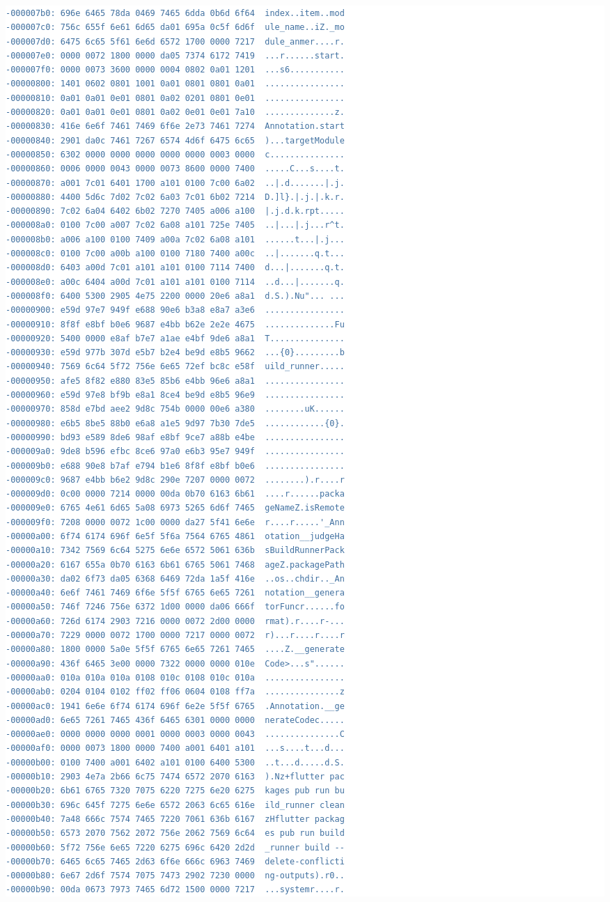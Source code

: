 ```diff
-000007b0: 696e 6465 78da 0469 7465 6dda 0b6d 6f64  index..item..mod
-000007c0: 756c 655f 6e61 6d65 da01 695a 0c5f 6d6f  ule_name..iZ._mo
-000007d0: 6475 6c65 5f61 6e6d 6572 1700 0000 7217  dule_anmer....r.
-000007e0: 0000 0072 1800 0000 da05 7374 6172 7419  ...r......start.
-000007f0: 0000 0073 3600 0000 0004 0802 0a01 1201  ...s6...........
-00000800: 1401 0602 0801 1001 0a01 0801 0801 0a01  ................
-00000810: 0a01 0a01 0e01 0801 0a02 0201 0801 0e01  ................
-00000820: 0a01 0a01 0e01 0801 0a02 0e01 0e01 7a10  ..............z.
-00000830: 416e 6e6f 7461 7469 6f6e 2e73 7461 7274  Annotation.start
-00000840: 2901 da0c 7461 7267 6574 4d6f 6475 6c65  )...targetModule
-00000850: 6302 0000 0000 0000 0000 0000 0003 0000  c...............
-00000860: 0006 0000 0043 0000 0073 8600 0000 7400  .....C...s....t.
-00000870: a001 7c01 6401 1700 a101 0100 7c00 6a02  ..|.d.......|.j.
-00000880: 4400 5d6c 7d02 7c02 6a03 7c01 6b02 7214  D.]l}.|.j.|.k.r.
-00000890: 7c02 6a04 6402 6b02 7270 7405 a006 a100  |.j.d.k.rpt.....
-000008a0: 0100 7c00 a007 7c02 6a08 a101 725e 7405  ..|...|.j...r^t.
-000008b0: a006 a100 0100 7409 a00a 7c02 6a08 a101  ......t...|.j...
-000008c0: 0100 7c00 a00b a100 0100 7180 7400 a00c  ..|.......q.t...
-000008d0: 6403 a00d 7c01 a101 a101 0100 7114 7400  d...|.......q.t.
-000008e0: a00c 6404 a00d 7c01 a101 a101 0100 7114  ..d...|.......q.
-000008f0: 6400 5300 2905 4e75 2200 0000 20e6 a8a1  d.S.).Nu"... ...
-00000900: e59d 97e7 949f e688 90e6 b3a8 e8a7 a3e6  ................
-00000910: 8f8f e8bf b0e6 9687 e4bb b62e 2e2e 4675  ..............Fu
-00000920: 5400 0000 e8af b7e7 a1ae e4bf 9de6 a8a1  T...............
-00000930: e59d 977b 307d e5b7 b2e4 be9d e8b5 9662  ...{0}.........b
-00000940: 7569 6c64 5f72 756e 6e65 72ef bc8c e58f  uild_runner.....
-00000950: afe5 8f82 e880 83e5 85b6 e4bb 96e6 a8a1  ................
-00000960: e59d 97e8 bf9b e8a1 8ce4 be9d e8b5 96e9  ................
-00000970: 858d e7bd aee2 9d8c 754b 0000 00e6 a380  ........uK......
-00000980: e6b5 8be5 88b0 e6a8 a1e5 9d97 7b30 7de5  ............{0}.
-00000990: bd93 e589 8de6 98af e8bf 9ce7 a88b e4be  ................
-000009a0: 9de8 b596 efbc 8ce6 97a0 e6b3 95e7 949f  ................
-000009b0: e688 90e8 b7af e794 b1e6 8f8f e8bf b0e6  ................
-000009c0: 9687 e4bb b6e2 9d8c 290e 7207 0000 0072  ........).r....r
-000009d0: 0c00 0000 7214 0000 00da 0b70 6163 6b61  ....r......packa
-000009e0: 6765 4e61 6d65 5a08 6973 5265 6d6f 7465  geNameZ.isRemote
-000009f0: 7208 0000 0072 1c00 0000 da27 5f41 6e6e  r....r.....'_Ann
-00000a00: 6f74 6174 696f 6e5f 5f6a 7564 6765 4861  otation__judgeHa
-00000a10: 7342 7569 6c64 5275 6e6e 6572 5061 636b  sBuildRunnerPack
-00000a20: 6167 655a 0b70 6163 6b61 6765 5061 7468  ageZ.packagePath
-00000a30: da02 6f73 da05 6368 6469 72da 1a5f 416e  ..os..chdir.._An
-00000a40: 6e6f 7461 7469 6f6e 5f5f 6765 6e65 7261  notation__genera
-00000a50: 746f 7246 756e 6372 1d00 0000 da06 666f  torFuncr......fo
-00000a60: 726d 6174 2903 7216 0000 0072 2d00 0000  rmat).r....r-...
-00000a70: 7229 0000 0072 1700 0000 7217 0000 0072  r)...r....r....r
-00000a80: 1800 0000 5a0e 5f5f 6765 6e65 7261 7465  ....Z.__generate
-00000a90: 436f 6465 3e00 0000 7322 0000 0000 010e  Code>...s"......
-00000aa0: 010a 010a 010a 0108 010c 0108 010c 010a  ................
-00000ab0: 0204 0104 0102 ff02 ff06 0604 0108 ff7a  ...............z
-00000ac0: 1941 6e6e 6f74 6174 696f 6e2e 5f5f 6765  .Annotation.__ge
-00000ad0: 6e65 7261 7465 436f 6465 6301 0000 0000  nerateCodec.....
-00000ae0: 0000 0000 0000 0001 0000 0003 0000 0043  ...............C
-00000af0: 0000 0073 1800 0000 7400 a001 6401 a101  ...s....t...d...
-00000b00: 0100 7400 a001 6402 a101 0100 6400 5300  ..t...d.....d.S.
-00000b10: 2903 4e7a 2b66 6c75 7474 6572 2070 6163  ).Nz+flutter pac
-00000b20: 6b61 6765 7320 7075 6220 7275 6e20 6275  kages pub run bu
-00000b30: 696c 645f 7275 6e6e 6572 2063 6c65 616e  ild_runner clean
-00000b40: 7a48 666c 7574 7465 7220 7061 636b 6167  zHflutter packag
-00000b50: 6573 2070 7562 2072 756e 2062 7569 6c64  es pub run build
-00000b60: 5f72 756e 6e65 7220 6275 696c 6420 2d2d  _runner build --
-00000b70: 6465 6c65 7465 2d63 6f6e 666c 6963 7469  delete-conflicti
-00000b80: 6e67 2d6f 7574 7075 7473 2902 7230 0000  ng-outputs).r0..
-00000b90: 00da 0673 7973 7465 6d72 1500 0000 7217  ...systemr....r.
```